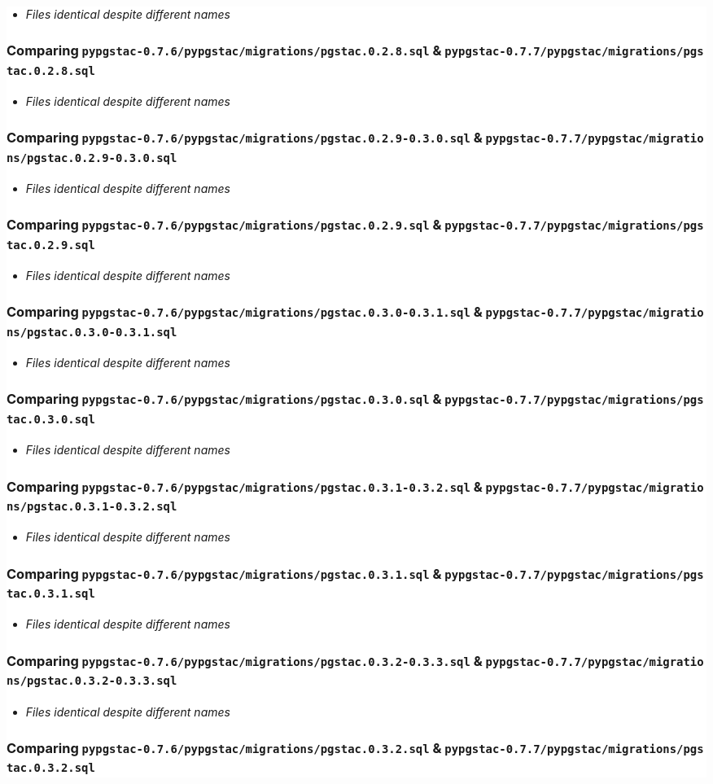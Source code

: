  * *Files identical despite different names*

### Comparing `pypgstac-0.7.6/pypgstac/migrations/pgstac.0.2.8.sql` & `pypgstac-0.7.7/pypgstac/migrations/pgstac.0.2.8.sql`

 * *Files identical despite different names*

### Comparing `pypgstac-0.7.6/pypgstac/migrations/pgstac.0.2.9-0.3.0.sql` & `pypgstac-0.7.7/pypgstac/migrations/pgstac.0.2.9-0.3.0.sql`

 * *Files identical despite different names*

### Comparing `pypgstac-0.7.6/pypgstac/migrations/pgstac.0.2.9.sql` & `pypgstac-0.7.7/pypgstac/migrations/pgstac.0.2.9.sql`

 * *Files identical despite different names*

### Comparing `pypgstac-0.7.6/pypgstac/migrations/pgstac.0.3.0-0.3.1.sql` & `pypgstac-0.7.7/pypgstac/migrations/pgstac.0.3.0-0.3.1.sql`

 * *Files identical despite different names*

### Comparing `pypgstac-0.7.6/pypgstac/migrations/pgstac.0.3.0.sql` & `pypgstac-0.7.7/pypgstac/migrations/pgstac.0.3.0.sql`

 * *Files identical despite different names*

### Comparing `pypgstac-0.7.6/pypgstac/migrations/pgstac.0.3.1-0.3.2.sql` & `pypgstac-0.7.7/pypgstac/migrations/pgstac.0.3.1-0.3.2.sql`

 * *Files identical despite different names*

### Comparing `pypgstac-0.7.6/pypgstac/migrations/pgstac.0.3.1.sql` & `pypgstac-0.7.7/pypgstac/migrations/pgstac.0.3.1.sql`

 * *Files identical despite different names*

### Comparing `pypgstac-0.7.6/pypgstac/migrations/pgstac.0.3.2-0.3.3.sql` & `pypgstac-0.7.7/pypgstac/migrations/pgstac.0.3.2-0.3.3.sql`

 * *Files identical despite different names*

### Comparing `pypgstac-0.7.6/pypgstac/migrations/pgstac.0.3.2.sql` & `pypgstac-0.7.7/pypgstac/migrations/pgstac.0.3.2.sql`
